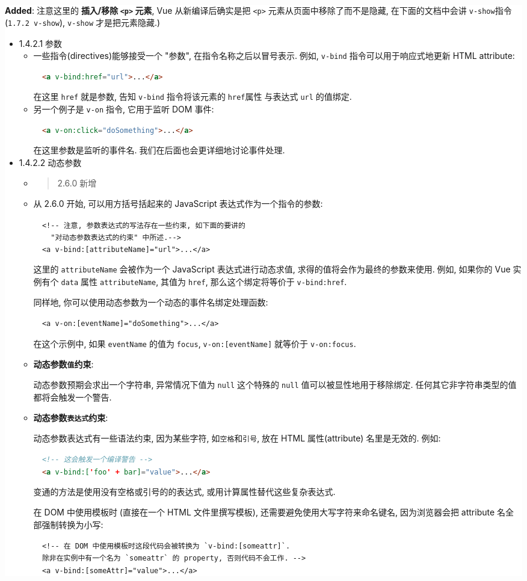   **Added**: 注意这里的 **插入/移除 `<p>` 元素**,
  Vue 从新编译后确实是把 `<p>` 元素从页面中移除了而不是隐藏,
  在下面的文档中会讲 `v-show`指令(`1.7.2 v-show`), `v-show` 才是把元素隐藏.)
- 1.4.2.1 参数
    + 一些指令(directives)能够接受一个 "参数", 在指令名称之后以冒号表示.
      例如, `v-bind` 指令可以用于响应式地更新 HTML attribute:
      ```html
        <a v-bind:href="url">...</a>
      ```
      在这里 `href` 就是参数, 告知 `v-bind` 指令将该元素的 `href`属性
      与表达式 `url` 的值绑定.
    + 另一个例子是 `v-on` 指令, 它用于监听 DOM 事件:
      ```html
        <a v-on:click="doSomething">...</a>
      ```
      在这里参数是监听的事件名. 我们在后面也会更详细地讨论事件处理.
- 1.4.2.2 动态参数
    + > 2.6.0 新增
    + 从 2.6.0 开始, 可以用方括号括起来的 JavaScript 表达式作为一个指令的参数:
      ```vue
        <!-- 注意, 参数表达式的写法存在一些约束, 如下面的要讲的
          "对动态参数表达式的约束" 中所述.-->
        <a v-bind:[attributeName]="url">...</a>
      ```
      这里的 `attributeName` 会被作为一个 JavaScript 表达式进行动态求值,
      求得的值将会作为最终的参数来使用. 例如, 如果你的 Vue 实例有个 `data`
      属性 `attributeName`, 其值为 `href`, 那么这个绑定将等价于 `v-bind:href`.

      同样地, 你可以使用动态参数为一个动态的事件名绑定处理函数:
      ```vue
        <a v-on:[eventName]="doSomething">...</a>
      ```
      在这个示例中, 如果 `eventName` 的值为 `focus`, `v-on:[eventName]`
      就等价于 `v-on:focus`.
    + **动态参数`值`约束**:
      
      动态参数预期会求出一个字符串, 异常情况下值为 `null` 这个特殊的 `null`
      值可以被显性地用于移除绑定. 任何其它非字符串类型的值都将会触发一个警告.
    + **动态参数`表达式`约束**:
      
      动态参数表达式有一些语法约束, 因为某些字符, 如`空格`和`引号`, 放在 HTML
      属性(attribute) 名里是无效的. 例如:
      ```html
        <!-- 这会触发一个编译警告 -->
        <a v-bind:['foo' + bar]="value">...</a>
      ```
      变通的方法是使用没有空格或引号的的表达式, 或用计算属性替代这些复杂表达式.

      在 DOM 中使用模板时 (直接在一个 HTML 文件里撰写模板),
      还需要避免使用大写字符来命名键名, 因为浏览器会把 attribute
      名全部强制转换为小写:
      ```vue
        <!-- 在 DOM 中使用模板时这段代码会被转换为 `v-bind:[someattr]`.
        除非在实例中有一个名为 `someattr` 的 property, 否则代码不会工作. -->
        <a v-bind:[someAttr]="value">...</a>
      ```
    